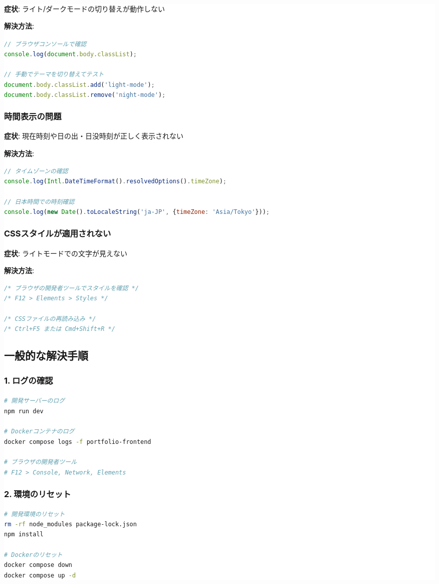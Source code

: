 **症状**: ライト/ダークモードの切り替えが動作しない

**解決方法**:
```javascript
// ブラウザコンソールで確認
console.log(document.body.classList);

// 手動でテーマを切り替えてテスト
document.body.classList.add('light-mode');
document.body.classList.remove('night-mode');
```

### 時間表示の問題

**症状**: 現在時刻や日の出・日没時刻が正しく表示されない

**解決方法**:
```javascript
// タイムゾーンの確認
console.log(Intl.DateTimeFormat().resolvedOptions().timeZone);

// 日本時間での時刻確認
console.log(new Date().toLocaleString('ja-JP', {timeZone: 'Asia/Tokyo'}));
```

### CSSスタイルが適用されない

**症状**: ライトモードでの文字が見えない

**解決方法**:
```css
/* ブラウザの開発者ツールでスタイルを確認 */
/* F12 > Elements > Styles */

/* CSSファイルの再読み込み */
/* Ctrl+F5 または Cmd+Shift+R */
```

## 一般的な解決手順

### 1. ログの確認
```bash
# 開発サーバーのログ
npm run dev

# Dockerコンテナのログ
docker compose logs -f portfolio-frontend

# ブラウザの開発者ツール
# F12 > Console, Network, Elements
```

### 2. 環境のリセット
```bash
# 開発環境のリセット
rm -rf node_modules package-lock.json
npm install

# Dockerのリセット
docker compose down
docker compose up -d
```
